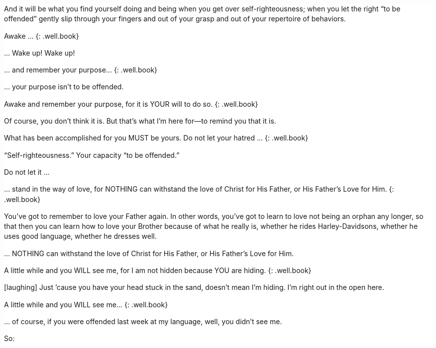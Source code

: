 And it will be what you find yourself doing and being when you get over
self-righteousness; when you let the right &ldquo;to be offended&rdquo;
gently slip through your fingers and out of your grasp and out of your
repertoire of behaviors.

Awake &hellip;
{: .well.book}

&hellip; Wake up! Wake up!

&hellip; and remember your purpose&hellip;
{: .well.book}

&hellip; your purpose isn&rsquo;t to be offended.

Awake and remember your purpose, for it is YOUR will to do so.
{: .well.book}

Of course, you don&rsquo;t think it is. But that&rsquo;s what I&rsquo;m
here for&mdash;to remind you that it is.

What has been accomplished for you MUST be yours. Do not let your hatred
&hellip;
{: .well.book}

&ldquo;Self-righteousness.&rdquo; Your capacity &ldquo;to be
offended.&rdquo;

Do not let it &hellip;

&hellip; stand in the way of love, for NOTHING can withstand the love of
Christ for His Father, or His Father&rsquo;s Love for Him.
{: .well.book}

You&rsquo;ve got to remember to love your Father again. In other words,
you&rsquo;ve got to learn to love not being an orphan any longer, so
that then you can learn how to love your Brother because of what he
really is, whether he rides Harley-Davidsons, whether he uses good
language, whether he dresses well.

&hellip; NOTHING can withstand the love of Christ for His Father, or His
Father&rsquo;s Love for Him.

A little while and you WILL see me, for I am not hidden because YOU are
hiding.
{: .well.book}

[laughing] Just &rsquo;cause you have your head stuck in the sand,
doesn&rsquo;t mean I&rsquo;m hiding. I&rsquo;m right out in the open
here.

A little while and you WILL see me&hellip;
{: .well.book}

&hellip; of course, if you were offended last week at my language, well,
you didn&rsquo;t see me.

So:


[^1]: T11.2 The Mechanism for Miracles